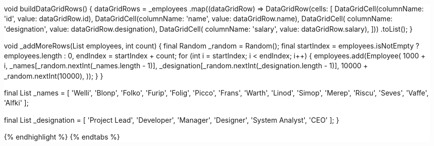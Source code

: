 
  void buildDataGridRows() {
    dataGridRows = _employees
        .map<DataGridRow>((dataGridRow) => DataGridRow(cells: [
              DataGridCell<int>(columnName: 'id', value: dataGridRow.id),
              DataGridCell<String>(columnName: 'name', value: dataGridRow.name),
              DataGridCell<String>(
                  columnName: 'designation', value: dataGridRow.designation),
              DataGridCell<int>(
                  columnName: 'salary', value: dataGridRow.salary),
            ]))
        .toList();
  }

  void _addMoreRows(List<Employee> employees, int count) {
    final Random _random = Random();
    final startIndex = employees.isNotEmpty ? employees.length : 0,
        endIndex = startIndex + count;
    for (int i = startIndex; i < endIndex; i++) {
      employees.add(Employee(
        1000 + i,
        _names[_random.nextInt(_names.length - 1)],
        _designation[_random.nextInt(_designation.length - 1)],
        10000 + _random.nextInt(10000),
      ));
    }
  }

  final List<String> _names = <String>[
    'Welli',
    'Blonp',
    'Folko',
    'Furip',
    'Folig',
    'Picco',
    'Frans',
    'Warth',
    'Linod',
    'Simop',
    'Merep',
    'Riscu',
    'Seves',
    'Vaffe',
    'Alfki'
  ];

  final List<String> _designation = <String>[
    'Project Lead',
    'Developer',
    'Manager',
    'Designer',
    'System Analyst',
    'CEO'
  ];
}

{% endhighlight %}
{% endtabs %}
